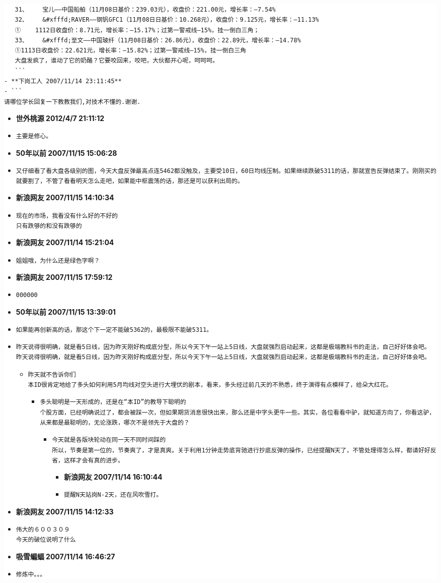   ```
     31、    宝儿――中国船舶（11月08日基价：239.03元），收盘价：221.00元，增长率：―7.54%
     32、    &#xfffd;RAVER――钢钒GFC1（11月08日日基价：10.268元），收盘价：9.125元，增长率：―11.13%
     ①    1112日收盘价：8.71元，增长率：―15.17%；过第一警戒线―15%，挂一倒白三角；
     33、    &#xfffd;至文――中国玻纤（11月08日基价：26.86元），收盘价：22.89元，增长率：―14.78%
     ①1113日收盘价：22.621元，增长率：―15.82%；过第一警戒线―15%，挂一倒白三角
     大盘发疯了，谁动了它的奶酪？它要咬回来，咬吧，大伙都开心呢，呵呵呵。
     ```
- **下岗工人 2007/11/14 23:11:45**
- ```
  请哪位学长回复一下教教我们,对技术不懂的.谢谢.
  ```
- **世外桃源 2012/4/7 21:11:12**
- ```
  主要是修心。
  ```
- **50年以前 2007/11/15 15:06:28**
- ```
  又仔细看了看大盘各级别的图，今天大盘反弹最高点连5462都没触及，主要受10日，60日均线压制。如果继续跌破5311的话，那就宣告反弹结束了。刚刚买的就要割了，不管了看看明天怎么走吧，如果能中枢震荡的话，那还是可以获利出局的。
  ```
- **新浪网友 2007/11/15 14:10:34**
- ```
  现在的市场，我看没有什么好的不好的
  只有跌够的和没有跌够的
  ```
- **新浪网友 2007/11/14 15:21:04**
- ```
  姐姐哦，为什么还是绿色字啊？
  ```
- **新浪网友 2007/11/15 17:59:12**
- ```
  000000
  ```
- **50年以前 2007/11/15 13:39:01**
- ```
  如果能再创新高的话，那这个下一定不能破5362的，最极限不能破5311。
  ```
- ```
  昨天说得很明确，就是看5日线，因为昨天刚好构成底分型，所以今天下午一站上5日线，大盘就强烈启动起来，这都是极端教科书的走法，自己好好体会吧。
  昨天说得很明确，就是看5日线，因为昨天刚好构成底分型，所以今天下午一站上5日线，大盘就强烈启动起来，这都是极端教科书的走法，自己好好体会吧。
  ```
   - ```
     昨天就不告诉你们
     本ID很肯定地给了多头如何利用5月均线对空头进行大埋伏的剧本，看来，多头经过前几天的不熟悉，终于演得有点模样了，给朵大红花。
     ```
      - ```
        多头聪明是一天形成的，还是在“本ID”的教导下聪明的
        个股方面，已经明确说过了，都会被踩一次，但如果期货消息很快出来，那么还是中字头更牛一些。其实，各位看看中驴，就知道方向了，你看这驴，从来都是最聪明的，无论涨跌，哪次不是领先于大盘的？
        ```
         - ```
           今天就是各版块轮动在同一天不同时间踩的
           所以，节奏是第一位的，节奏爽了，才是真爽。关于利用1分钟走势底背驰进行抄底反弹的操作，已经提醒N天了，不管处理得怎么样，都请好好反省，这样才会有真的进步。
           ```
            - **新浪网友 2007/11/14 16:10:44**
            - ```
              提醒N天站岗N-2天，还在风吹雪打。
              ```
- **新浪网友 2007/11/15 14:12:33**
- ```
  伟大的６００３０９
  今天的破位说明了什么
  ```
- **吸雪蝙蝠 2007/11/14 16:46:27**
- ```
  修炼中。。。